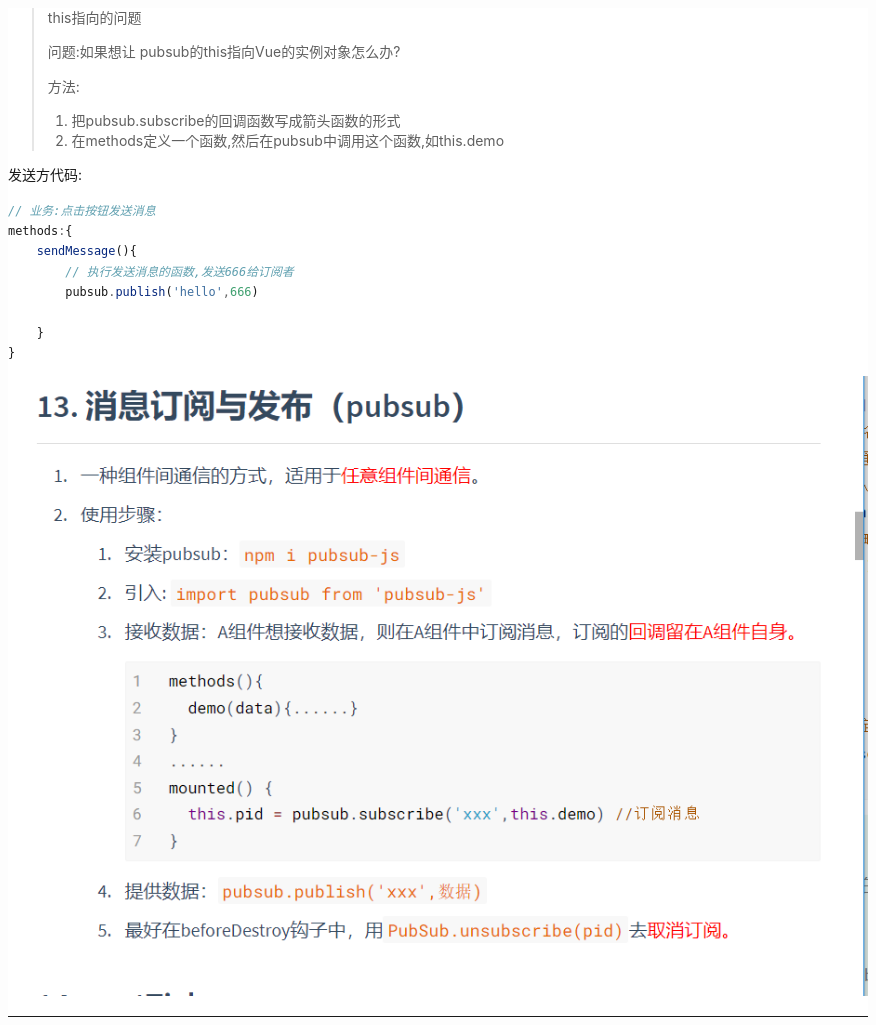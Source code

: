 >this指向的问题
>
>问题:如果想让 pubsub的this指向Vue的实例对象怎么办?
>
>方法:
>
>1. 把pubsub.subscribe的回调函数写成箭头函数的形式
>2. 在methods定义一个函数,然后在pubsub中调用这个函数,如this.demo 

发送方代码:

```js
// 业务:点击按钮发送消息
methods:{
    sendMessage(){
        // 执行发送消息的函数,发送666给订阅者
        pubsub.publish('hello',666)
        
    }
}
```

![image-20230711092511309](3.使用Vue脚手架.assets/image-20230711092511309.png)

---